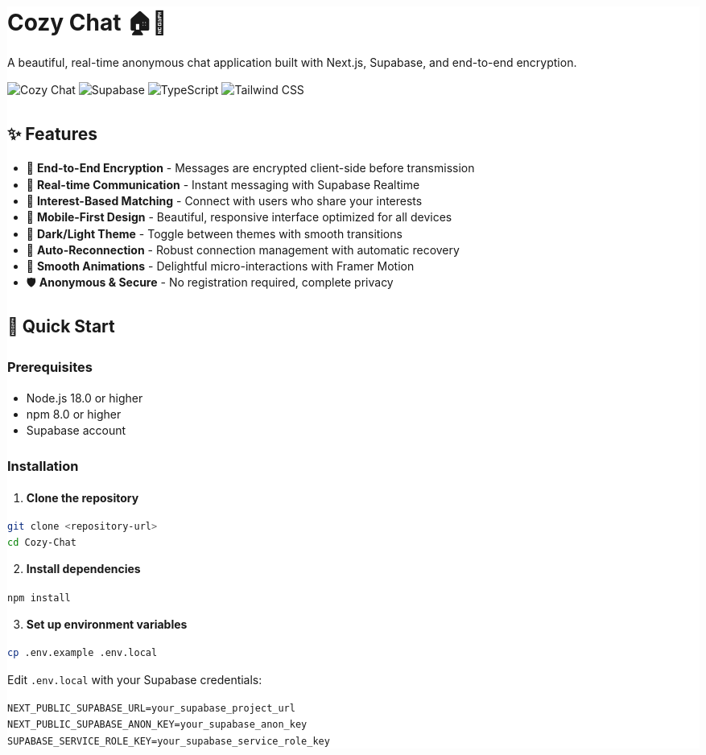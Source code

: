 # Cozy Chat 🏠💬

A beautiful, real-time anonymous chat application built with Next.js, Supabase, and end-to-end encryption.

![Cozy Chat](https://img.shields.io/badge/Next.js-14-black?style=for-the-badge&logo=next.js)
![Supabase](https://img.shields.io/badge/Supabase-3ECF8E?style=for-the-badge&logo=supabase&logoColor=white)
![TypeScript](https://img.shields.io/badge/TypeScript-007ACC?style=for-the-badge&logo=typescript&logoColor=white)
![Tailwind CSS](https://img.shields.io/badge/Tailwind_CSS-38B2AC?style=for-the-badge&logo=tailwind-css&logoColor=white)

## ✨ Features

- 🔐 **End-to-End Encryption** - Messages are encrypted client-side before transmission
- 🚀 **Real-time Communication** - Instant messaging with Supabase Realtime
- 🎯 **Interest-Based Matching** - Connect with users who share your interests
- 📱 **Mobile-First Design** - Beautiful, responsive interface optimized for all devices
- 🌙 **Dark/Light Theme** - Toggle between themes with smooth transitions
- 🔄 **Auto-Reconnection** - Robust connection management with automatic recovery
- 🎨 **Smooth Animations** - Delightful micro-interactions with Framer Motion
- 🛡️ **Anonymous & Secure** - No registration required, complete privacy

## 🚀 Quick Start

### Prerequisites

- Node.js 18.0 or higher
- npm 8.0 or higher
- Supabase account

### Installation

1. **Clone the repository**
```bash
git clone <repository-url>
cd Cozy-Chat
```

2. **Install dependencies**
```bash
npm install
```

3. **Set up environment variables**
```bash
cp .env.example .env.local
```

Edit `.env.local` with your Supabase credentials:
```env
NEXT_PUBLIC_SUPABASE_URL=your_supabase_project_url
NEXT_PUBLIC_SUPABASE_ANON_KEY=your_supabase_anon_key
SUPABASE_SERVICE_ROLE_KEY=your_supabase_service_role_key
```
